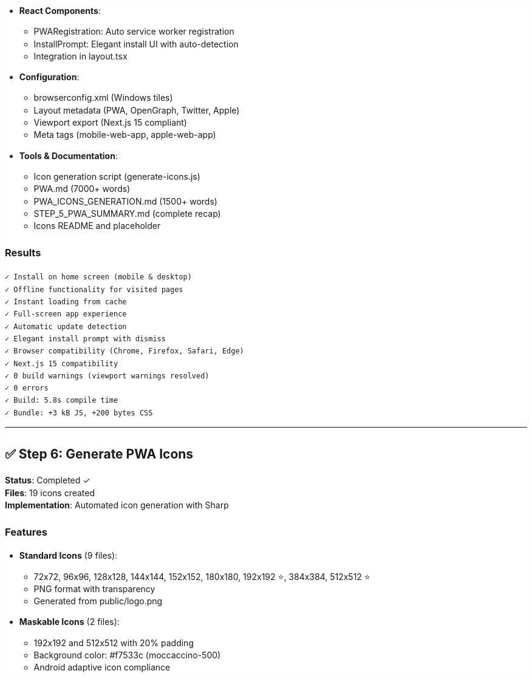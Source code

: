 - **React Components**:
  - PWARegistration: Auto service worker registration
  - InstallPrompt: Elegant install UI with auto-detection
  - Integration in layout.tsx

- **Configuration**:
  - browserconfig.xml (Windows tiles)
  - Layout metadata (PWA, OpenGraph, Twitter, Apple)
  - Viewport export (Next.js 15 compliant)
  - Meta tags (mobile-web-app, apple-web-app)

- **Tools & Documentation**:
  - Icon generation script (generate-icons.js)
  - PWA.md (7000+ words)
  - PWA_ICONS_GENERATION.md (1500+ words)
  - STEP_5_PWA_SUMMARY.md (complete recap)
  - Icons README and placeholder

### Results
```
✓ Install on home screen (mobile & desktop)
✓ Offline functionality for visited pages
✓ Instant loading from cache
✓ Full-screen app experience
✓ Automatic update detection
✓ Elegant install prompt with dismiss
✓ Browser compatibility (Chrome, Firefox, Safari, Edge)
✓ Next.js 15 compatibility
✓ 0 build warnings (viewport warnings resolved)
✓ 0 errors
✓ Build: 5.8s compile time
✓ Bundle: +3 kB JS, +200 bytes CSS
```

---

## ✅ Step 6: Generate PWA Icons

**Status**: Completed ✓  
**Files**: 19 icons created  
**Implementation**: Automated icon generation with Sharp  

### Features
- **Standard Icons** (9 files):
  - 72x72, 96x96, 128x128, 144x144, 152x152, 180x180, 192x192 ⭐, 384x384, 512x512 ⭐
  - PNG format with transparency
  - Generated from public/logo.png

- **Maskable Icons** (2 files):
  - 192x192 and 512x512 with 20% padding
  - Background color: #f7533c (moccaccino-500)
  - Android adaptive icon compliance

